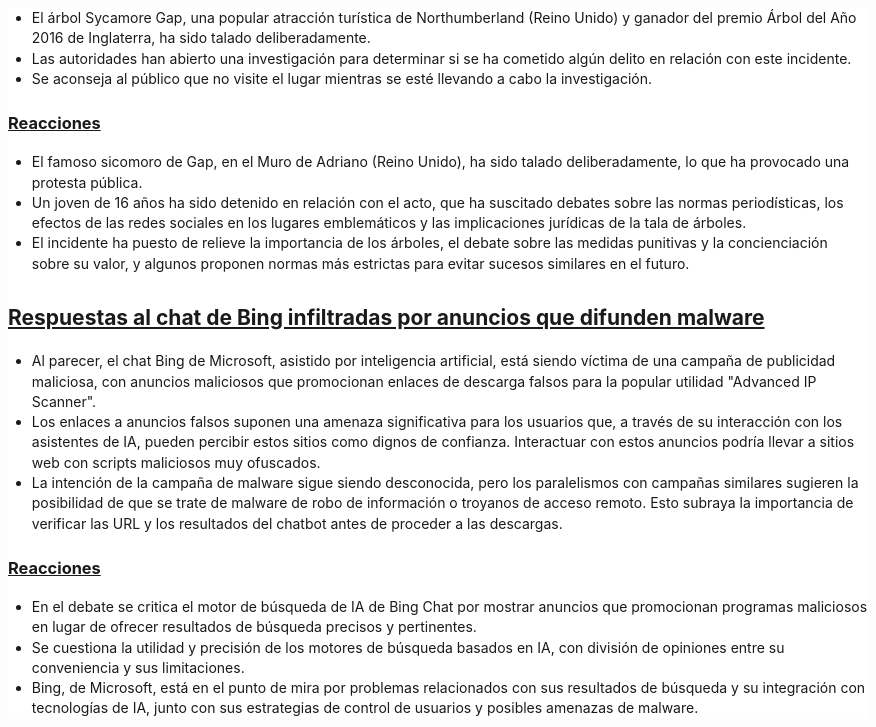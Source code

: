 - El árbol Sycamore Gap, una popular atracción turística de Northumberland (Reino Unido) y ganador del premio Árbol del Año 2016 de Inglaterra, ha sido talado deliberadamente.
- Las autoridades han abierto una investigación para determinar si se ha cometido algún delito en relación con este incidente.
- Se aconseja al público que no visite el lugar mientras se esté llevando a cabo la investigación.

### [Reacciones](https://news.ycombinator.com/item?id=37687887)

- El famoso sicomoro de Gap, en el Muro de Adriano (Reino Unido), ha sido talado deliberadamente, lo que ha provocado una protesta pública.
- Un joven de 16 años ha sido detenido en relación con el acto, que ha suscitado debates sobre las normas periodísticas, los efectos de las redes sociales en los lugares emblemáticos y las implicaciones jurídicas de la tala de árboles.
- El incidente ha puesto de relieve la importancia de los árboles, el debate sobre las medidas punitivas y la concienciación sobre su valor, y algunos proponen normas más estrictas para evitar sucesos similares en el futuro.

## [Respuestas al chat de Bing infiltradas por anuncios que difunden malware](https://www.bleepingcomputer.com/news/security/bing-chat-responses-infiltrated-by-ads-pushing-malware/)

- Al parecer, el chat Bing de Microsoft, asistido por inteligencia artificial, está siendo víctima de una campaña de publicidad maliciosa, con anuncios maliciosos que promocionan enlaces de descarga falsos para la popular utilidad "Advanced IP Scanner".
- Los enlaces a anuncios falsos suponen una amenaza significativa para los usuarios que, a través de su interacción con los asistentes de IA, pueden percibir estos sitios como dignos de confianza. Interactuar con estos anuncios podría llevar a sitios web con scripts maliciosos muy ofuscados.
- La intención de la campaña de malware sigue siendo desconocida, pero los paralelismos con campañas similares sugieren la posibilidad de que se trate de malware de robo de información o troyanos de acceso remoto. Esto subraya la importancia de verificar las URL y los resultados del chatbot antes de proceder a las descargas.

### [Reacciones](https://news.ycombinator.com/item?id=37694524)

- En el debate se critica el motor de búsqueda de IA de Bing Chat por mostrar anuncios que promocionan programas maliciosos en lugar de ofrecer resultados de búsqueda precisos y pertinentes.
- Se cuestiona la utilidad y precisión de los motores de búsqueda basados en IA, con división de opiniones entre su conveniencia y sus limitaciones.
- Bing, de Microsoft, está en el punto de mira por problemas relacionados con sus resultados de búsqueda y su integración con tecnologías de IA, junto con sus estrategias de control de usuarios y posibles amenazas de malware.

<head>
  <meta property="og:title" content="WiFi sin Internet en un vuelo de Southwest" />
  <meta property="og:type" content="website" />
  <meta property="og:image" content="https://og.cho.sh/api/og/?title=WiFi%20sin%20Internet%20en%20un%20vuelo%20de%20Southwest&subheading=viernes%2C%2029%20de%20septiembre%20de%202023%3A%20Resumen%20de%20Hacker%20News" />
</head>
